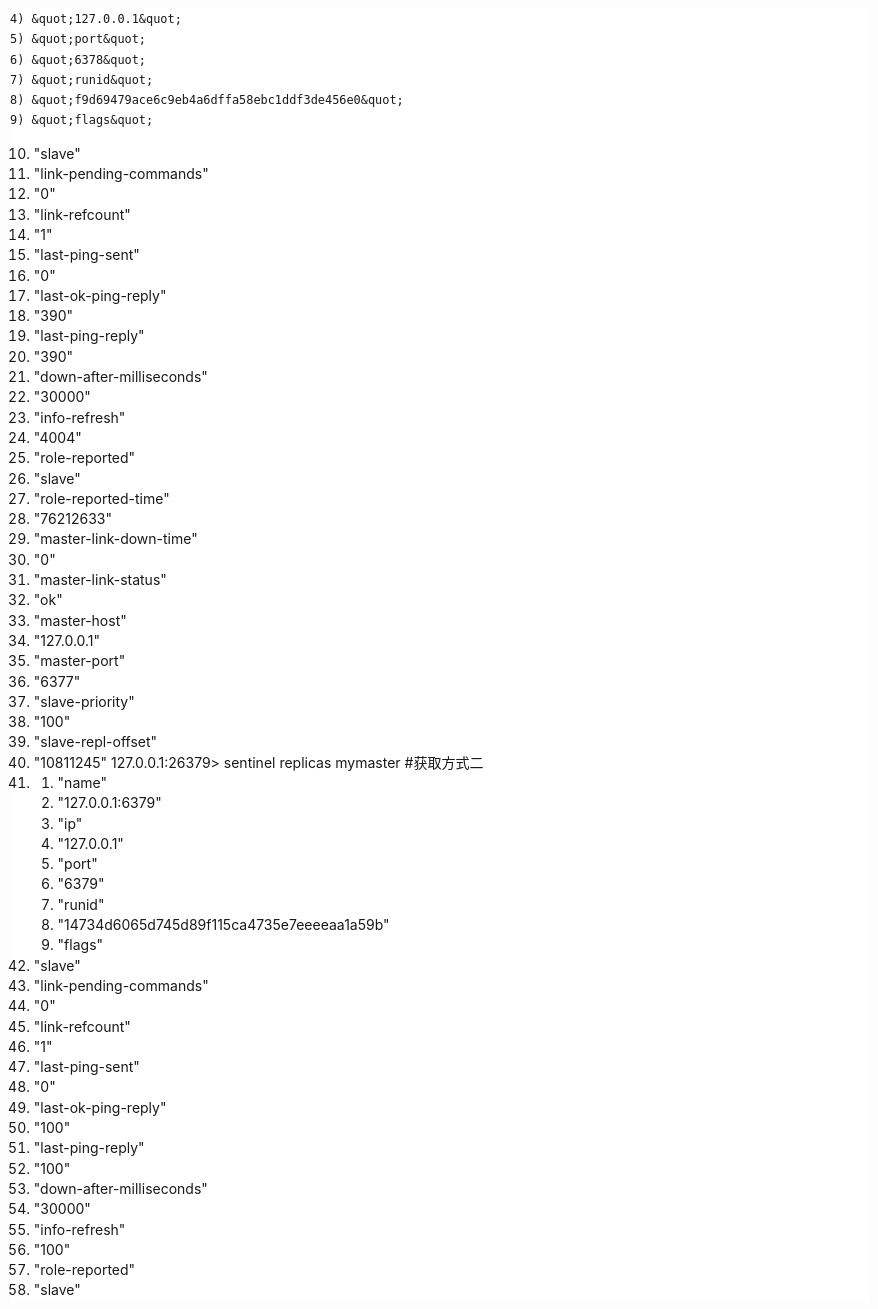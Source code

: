     4) &quot;127.0.0.1&quot;
    5) &quot;port&quot;
    6) &quot;6378&quot;
    7) &quot;runid&quot;
    8) &quot;f9d69479ace6c9eb4a6dffa58ebc1ddf3de456e0&quot;
    9) &quot;flags&quot;
   10) &quot;slave&quot;
   11) &quot;link-pending-commands&quot;
   12) &quot;0&quot;
   13) &quot;link-refcount&quot;
   14) &quot;1&quot;
   15) &quot;last-ping-sent&quot;
   16) &quot;0&quot;
   17) &quot;last-ok-ping-reply&quot;
   18) &quot;390&quot;
   19) &quot;last-ping-reply&quot;
   20) &quot;390&quot;
   21) &quot;down-after-milliseconds&quot;
   22) &quot;30000&quot;
   23) &quot;info-refresh&quot;
   24) &quot;4004&quot;
   25) &quot;role-reported&quot;
   26) &quot;slave&quot;
   27) &quot;role-reported-time&quot;
   28) &quot;76212633&quot;
   29) &quot;master-link-down-time&quot;
   30) &quot;0&quot;
   31) &quot;master-link-status&quot;
   32) &quot;ok&quot;
   33) &quot;master-host&quot;
   34) &quot;127.0.0.1&quot;
   35) &quot;master-port&quot;
   36) &quot;6377&quot;
   37) &quot;slave-priority&quot;
   38) &quot;100&quot;
   39) &quot;slave-repl-offset&quot;
   40) &quot;10811245&quot;
127.0.0.1:26379&gt; sentinel replicas mymaster #获取方式二
1)  1) &quot;name&quot;
    2) &quot;127.0.0.1:6379&quot;
    3) &quot;ip&quot;
    4) &quot;127.0.0.1&quot;
    5) &quot;port&quot;
    6) &quot;6379&quot;
    7) &quot;runid&quot;
    8) &quot;14734d6065d745d89f115ca4735e7eeeeaa1a59b&quot;
    9) &quot;flags&quot;
   10) &quot;slave&quot;
   11) &quot;link-pending-commands&quot;
   12) &quot;0&quot;
   13) &quot;link-refcount&quot;
   14) &quot;1&quot;
   15) &quot;last-ping-sent&quot;
   16) &quot;0&quot;
   17) &quot;last-ok-ping-reply&quot;
   18) &quot;100&quot;
   19) &quot;last-ping-reply&quot;
   20) &quot;100&quot;
   21) &quot;down-after-milliseconds&quot;
   22) &quot;30000&quot;
   23) &quot;info-refresh&quot;
   24) &quot;100&quot;
   25) &quot;role-reported&quot;
   26) &quot;slave&quot;